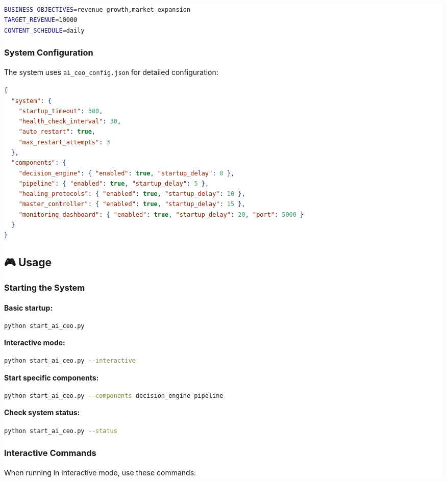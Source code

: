 ```bash
BUSINESS_OBJECTIVES=revenue_growth,market_expansion
TARGET_REVENUE=10000
CONTENT_SCHEDULE=daily
```

### System Configuration
The system uses `ai_ceo_config.json` for detailed configuration:

```json
{
  "system": {
    "startup_timeout": 300,
    "health_check_interval": 30,
    "auto_restart": true,
    "max_restart_attempts": 3
  },
  "components": {
    "decision_engine": { "enabled": true, "startup_delay": 0 },
    "pipeline": { "enabled": true, "startup_delay": 5 },
    "healing_protocols": { "enabled": true, "startup_delay": 10 },
    "master_controller": { "enabled": true, "startup_delay": 15 },
    "monitoring_dashboard": { "enabled": true, "startup_delay": 20, "port": 5000 }
  }
}
```

## 🎮 Usage

### Starting the System

**Basic startup:**
```bash
python start_ai_ceo.py
```

**Interactive mode:**
```bash
python start_ai_ceo.py --interactive
```

**Start specific components:**
```bash
python start_ai_ceo.py --components decision_engine pipeline
```

**Check system status:**
```bash
python start_ai_ceo.py --status
```

### Interactive Commands

When running in interactive mode, use these commands:
